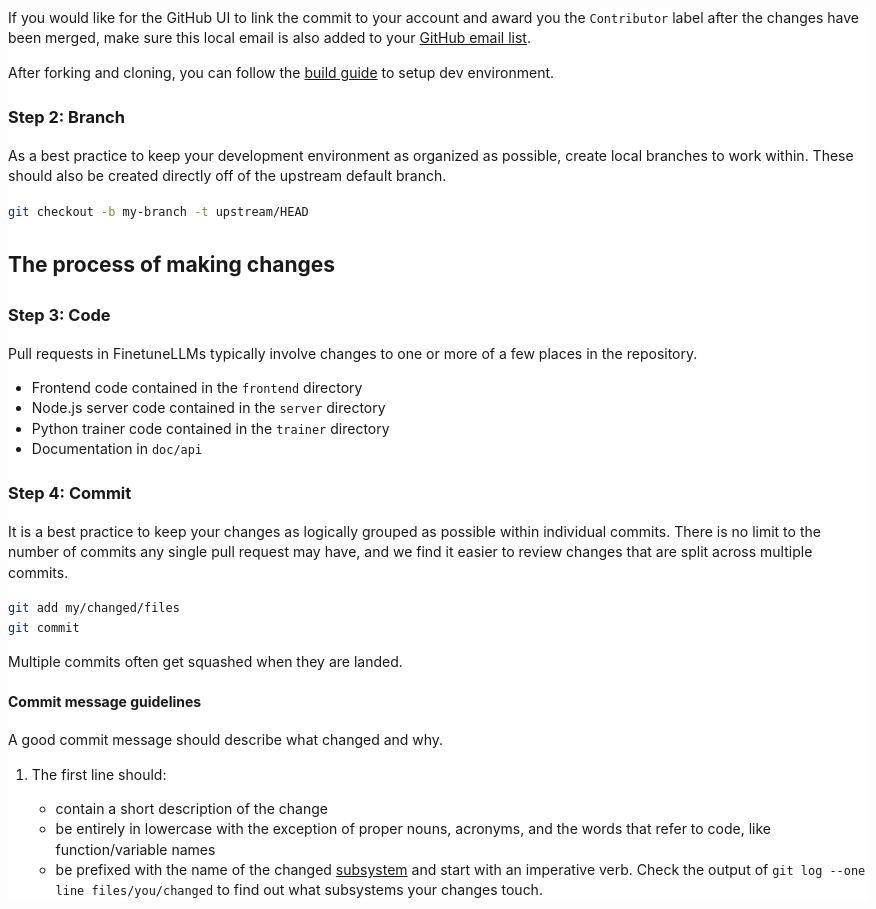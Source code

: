 If you would like for the GitHub UI to link the commit to your account
and award you the `Contributor` label after the changes have been merged,
make sure this local email is also added to your
[GitHub email list](https://github.com/settings/emails).

After forking and cloning, you can follow the [build guide](../../BUILD.md) to
setup dev environment.

### Step 2: Branch

As a best practice to keep your development environment as organized as
possible, create local branches to work within. These should also be created
directly off of the upstream default branch.

```bash
git checkout -b my-branch -t upstream/HEAD
```

## The process of making changes

### Step 3: Code

Pull requests in FinetuneLLMs typically involve changes to
one or more of a few places in the repository.

- Frontend code contained in the `frontend` directory
- Node.js server code contained in the `server` directory
- Python trainer code contained in the `trainer` directory
- Documentation in `doc/api`

### Step 4: Commit

It is a best practice to keep your changes as logically grouped
as possible within individual commits. There is no limit to the number of
commits any single pull request may have, and we find it easier
to review changes that are split across multiple commits.

```bash
git add my/changed/files
git commit
```

Multiple commits often get squashed when they are landed.

#### Commit message guidelines

A good commit message should describe what changed and why.

1. The first line should:

   - contain a short description of the change
   - be entirely in lowercase with the exception of proper nouns, acronyms, and
     the words that refer to code, like function/variable names
   - be prefixed with the name of the changed [subsystem](#appendix-subsystems)
     and start with an imperative verb. Check the output of `git log --oneline
files/you/changed` to find out what subsystems your changes touch.
